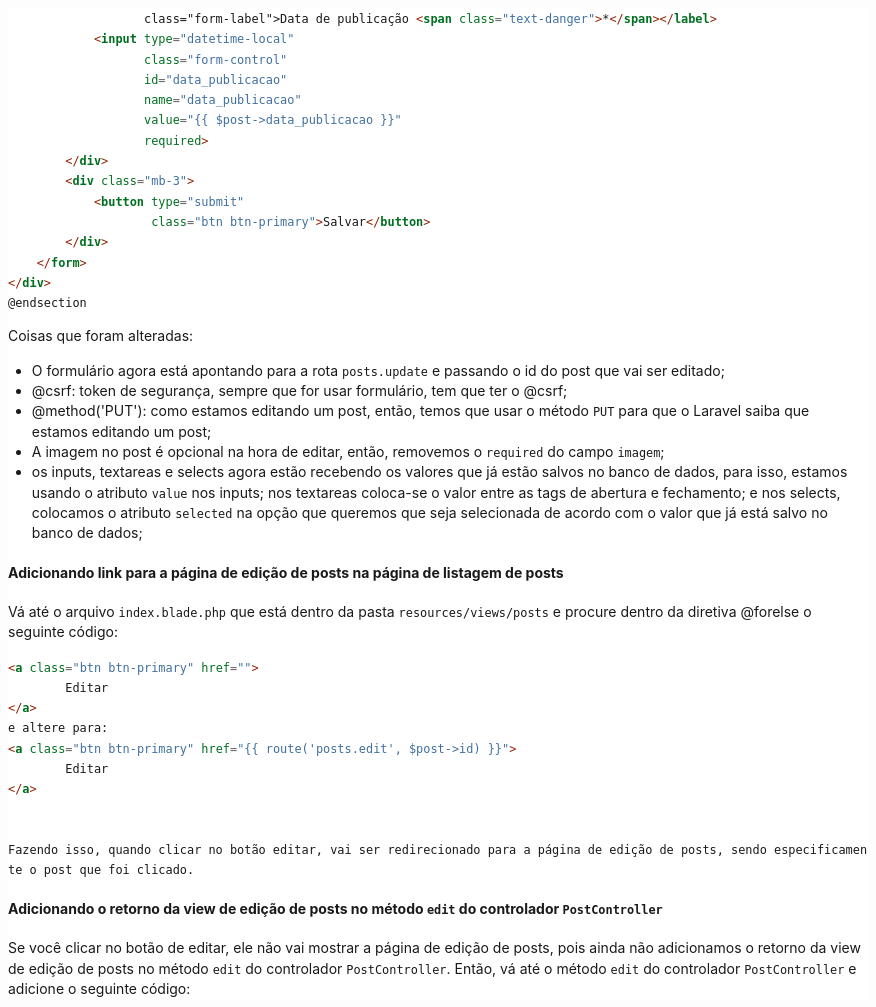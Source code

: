 ```html
				   class="form-label">Data de publicação <span class="text-danger">*</span></label>
			<input type="datetime-local"
				   class="form-control"
				   id="data_publicacao"
				   name="data_publicacao"
				   value="{{ $post->data_publicacao }}"
				   required>
		</div>
		<div class="mb-3">
			<button type="submit"
					class="btn btn-primary">Salvar</button>
		</div>
	</form>
</div>
@endsection
```
Coisas que foram alteradas:
- O formulário agora está apontando para a rota `posts.update` e passando o id do post que vai ser editado;
- @csrf: token de segurança, sempre que for usar formulário, tem que ter o @csrf;
- @method('PUT'): como estamos editando um post, então, temos que usar o método `PUT` para que o Laravel saiba que estamos editando um post;
- A imagem no post é opcional na hora de editar, então, removemos o `required` do campo `imagem`;
- os inputs, textareas e selects agora estão recebendo os valores que já estão salvos no banco de dados, para isso, estamos usando o atributo `value` nos inputs; nos textareas coloca-se o valor entre as tags de abertura e fechamento; e nos selects, colocamos o atributo `selected` na opção que queremos que seja selecionada de acordo com o valor que já está salvo no banco de dados;

#### Adicionando link para a página de edição de posts na página de listagem de posts
Vá até o arquivo `index.blade.php` que está dentro da pasta `resources/views/posts` e procure dentro da diretiva @forelse o seguinte código:

```html
<a class="btn btn-primary" href="">
        Editar
</a>
e altere para:
<a class="btn btn-primary" href="{{ route('posts.edit', $post->id) }}">
		Editar
</a>


Fazendo isso, quando clicar no botão editar, vai ser redirecionado para a página de edição de posts, sendo especificamente o post que foi clicado.
```

#### Adicionando o retorno da view de edição de posts no método `edit` do controlador `PostController`
Se você clicar no botão de editar, ele não vai mostrar a página de edição de posts, pois ainda não adicionamos o retorno da view de edição de posts no método `edit` do controlador `PostController`. Então, vá até o método `edit` do controlador `PostController` e adicione o seguinte código:
